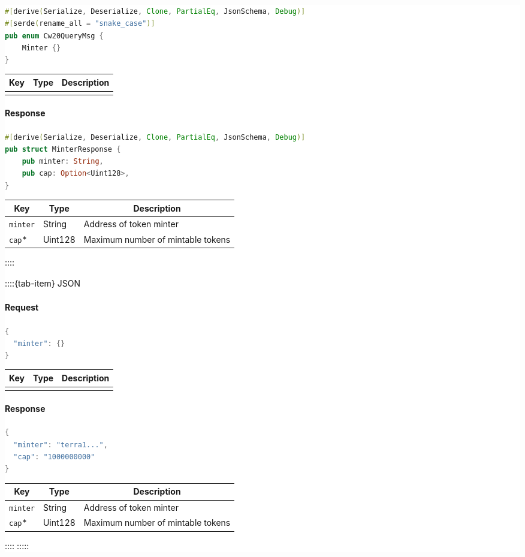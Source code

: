 ```rust
#[derive(Serialize, Deserialize, Clone, PartialEq, JsonSchema, Debug)]
#[serde(rename_all = "snake_case")]
pub enum Cw20QueryMsg {
    Minter {}
}
```

| Key | Type | Description |
| --- | ---- | ----------- |
|     |      |             |

#### Response

```rust
#[derive(Serialize, Deserialize, Clone, PartialEq, JsonSchema, Debug)]
pub struct MinterResponse {
    pub minter: String,
    pub cap: Option<Uint128>,
}
```

| Key      | Type    | Description                       |
| -------- | ------- | --------------------------------- |
| `minter` | String  | Address of token minter           |
| `cap`\*  | Uint128 | Maximum number of mintable tokens |
::::

::::{tab-item} JSON
#### Request

```rust
{
  "minter": {}
}
```

| Key | Type | Description |
| --- | ---- | ----------- |
|     |      |             |

#### Response

```rust
{
  "minter": "terra1...", 
  "cap": "1000000000" 
}
```

| Key      | Type    | Description                       |
| -------- | ------- | --------------------------------- |
| `minter` | String  | Address of token minter           |
| `cap`\*  | Uint128 | Maximum number of mintable tokens |
::::
:::::
